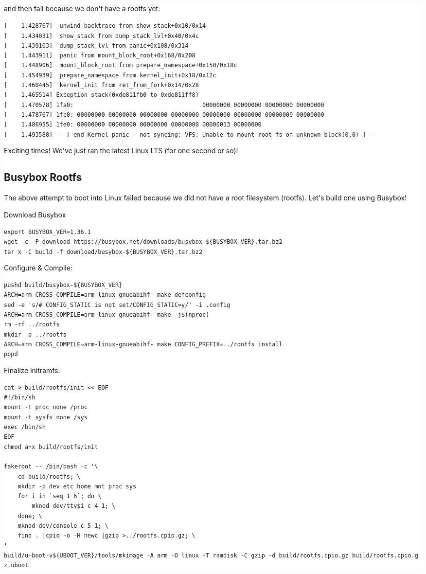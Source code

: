 and then fail because we don't have a rootfs yet:

```
[    1.428767]  unwind_backtrace from show_stack+0x10/0x14
[    1.434031]  show_stack from dump_stack_lvl+0x40/0x4c
[    1.439103]  dump_stack_lvl from panic+0x108/0x314
[    1.443911]  panic from mount_block_root+0x168/0x208
[    1.448906]  mount_block_root from prepare_namespace+0x150/0x18c
[    1.454939]  prepare_namespace from kernel_init+0x18/0x12c
[    1.460445]  kernel_init from ret_from_fork+0x14/0x28
[    1.465514] Exception stack(0xde811fb0 to 0xde811ff8)
[    1.470578] 1fa0:                                     00000000 00000000 00000000 00000000
[    1.478767] 1fc0: 00000000 00000000 00000000 00000000 00000000 00000000 00000000 00000000
[    1.486955] 1fe0: 00000000 00000000 00000000 00000000 00000013 00000000
[    1.493588] ---[ end Kernel panic - not syncing: VFS: Unable to mount root fs on unknown-block(0,0) ]---
```

Exciting times! We've just ran the latest Linux LTS (for one second or so)! 


## Busybox Rootfs

The above attempt to boot into Linux failed because we did not have a root
filesystem (rootfs). Let's build one using Busybox!

Download Busybox
```shell
export BUSYBOX_VER=1.36.1
wget -c -P download https://busybox.net/downloads/busybox-${BUSYBOX_VER}.tar.bz2
tar x -C build -f download/busybox-${BUSYBOX_VER}.tar.bz2
```

Configure & Compile:
```shell
pushd build/busybox-${BUSYBOX_VER}
ARCH=arm CROSS_COMPILE=arm-linux-gnueabihf- make defconfig
sed -e 's/# CONFIG_STATIC is not set/CONFIG_STATIC=y/' -i .config
ARCH=arm CROSS_COMPILE=arm-linux-gnueabihf- make -j$(nproc)
rm -rf ../rootfs
mkdir -p ../rootfs
ARCH=arm CROSS_COMPILE=arm-linux-gnueabihf- make CONFIG_PREFIX=../rootfs install
popd
```

Finalize initramfs:
```shell
cat > build/rootfs/init << EOF
#!/bin/sh
mount -t proc none /proc
mount -t sysfs none /sys
exec /bin/sh
EOF
chmod a+x build/rootfs/init

fakeroot -- /bin/bash -c '\
    cd build/rootfs; \
    mkdir -p dev etc home mnt proc sys
    for i in `seq 1 6`; do \
        mknod dev/tty$i c 4 1; \
    done; \
    mknod dev/console c 5 1; \
    find . |cpio -o -H newc |gzip >../rootfs.cpio.gz; \
'
build/u-boot-v${UBOOT_VER}/tools/mkimage -A arm -O linux -T ramdisk -C gzip -d build/rootfs.cpio.gz build/rootfs.cpio.gz.uboot
```
